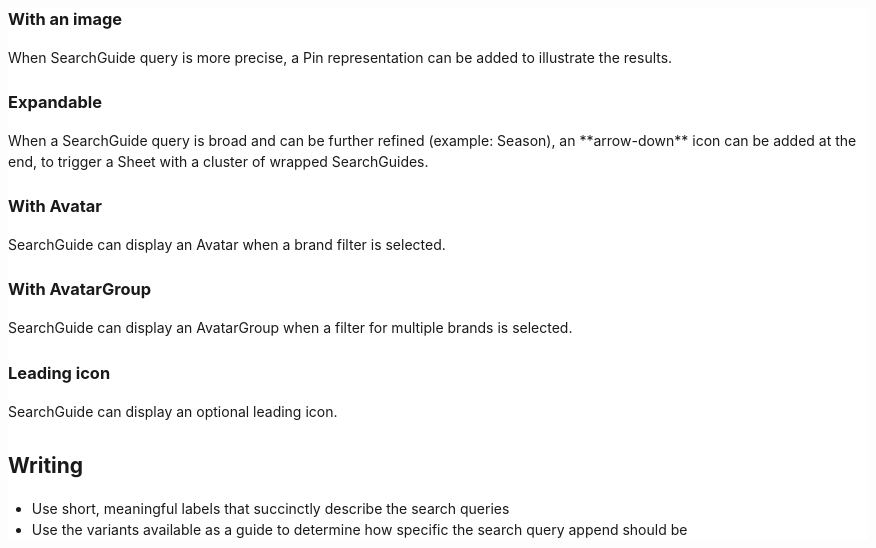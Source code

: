 ### With an image

<Group>
<iframe style={{border:0}} width="100%" height="300" src="https://www.figma.com/embed?embed_host=share&url=https%3A%2F%2Fwww.figma.com%2Fdesign%2FREw1COFYAktmVWrUBh3Ov8%2FGestalt-for-Android%3Fm%3Dauto%26node-id%3D100987-20522%26t%3Dl1op3Q3qM7WdQLXd-1" allowFullScreen></iframe>
When SearchGuide query is more precise, a Pin representation can be added to illustrate the results.
</Group>

### Expandable

<Group>
<iframe style={{border:0}} width="100%" height="350" src="https://www.figma.com/embed?embed_host=share&url=https%3A%2F%2Fwww.figma.com%2Fdesign%2FREw1COFYAktmVWrUBh3Ov8%2FGestalt-for-Android%3Fm%3Dauto%26node-id%3D100987-20525%26t%3Dl1op3Q3qM7WdQLXd-1" allowFullScreen></iframe>
When a SearchGuide query is broad and can be further refined (example: Season), an **arrow-down** icon can be added at the end, to trigger a Sheet with a cluster of wrapped SearchGuides.
</Group>

### With Avatar

<Group>
<iframe style={{border:0}} width="100%" height="350" src="https://www.figma.com/embed?embed_host=share&url=https%3A%2F%2Fwww.figma.com%2Fdesign%2FREw1COFYAktmVWrUBh3Ov8%2FGestalt-for-Android%3Fm%3Dauto%26node-id%3D109626-6753%26t%3Dl1op3Q3qM7WdQLXd-1" allowFullScreen></iframe>
SearchGuide can display an Avatar when a brand filter is selected. 
</Group>

### With AvatarGroup

<Group>
<iframe style={{border:0}} width="100%" height="350" src="https://www.figma.com/embed?embed_host=share&url=https%3A%2F%2Fwww.figma.com%2Fdesign%2FREw1COFYAktmVWrUBh3Ov8%2FGestalt-for-Android%3Fm%3Dauto%26node-id%3D109626-6784%26t%3Dl1op3Q3qM7WdQLXd-1" allowFullScreen></iframe>
SearchGuide can display an AvatarGroup when a filter for multiple brands is selected. 
</Group>

### Leading icon

<Group>
<iframe style={{border:0}} width="100%" height="350" src="https://www.figma.com/embed?embed_host=share&url=https%3A%2F%2Fwww.figma.com%2Fdesign%2FREw1COFYAktmVWrUBh3Ov8%2FGestalt-for-Android%3Fm%3Dauto%26node-id%3D109626-6829%26t%3Dl1op3Q3qM7WdQLXd-1" allowFullScreen></iframe>
SearchGuide can display an optional leading icon.
</Group>

## Writing 

- Use short, meaningful labels that succinctly describe the search queries
- Use the variants available as a guide to determine how specific the search query append should be
